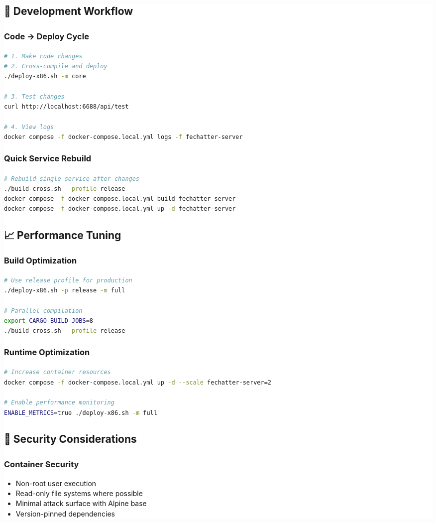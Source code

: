 ## 🔄 Development Workflow

### Code → Deploy Cycle
```bash
# 1. Make code changes
# 2. Cross-compile and deploy
./deploy-x86.sh -m core

# 3. Test changes
curl http://localhost:6688/api/test

# 4. View logs
docker compose -f docker-compose.local.yml logs -f fechatter-server
```

### Quick Service Rebuild
```bash
# Rebuild single service after changes
./build-cross.sh --profile release
docker compose -f docker-compose.local.yml build fechatter-server  
docker compose -f docker-compose.local.yml up -d fechatter-server
```

## 📈 Performance Tuning

### Build Optimization
```bash
# Use release profile for production
./deploy-x86.sh -p release -m full

# Parallel compilation
export CARGO_BUILD_JOBS=8
./build-cross.sh --profile release
```

### Runtime Optimization
```bash
# Increase container resources
docker compose -f docker-compose.local.yml up -d --scale fechatter-server=2

# Enable performance monitoring
ENABLE_METRICS=true ./deploy-x86.sh -m full
```

## 🔐 Security Considerations

### Container Security
- Non-root user execution
- Read-only file systems where possible
- Minimal attack surface with Alpine base
- Version-pinned dependencies
